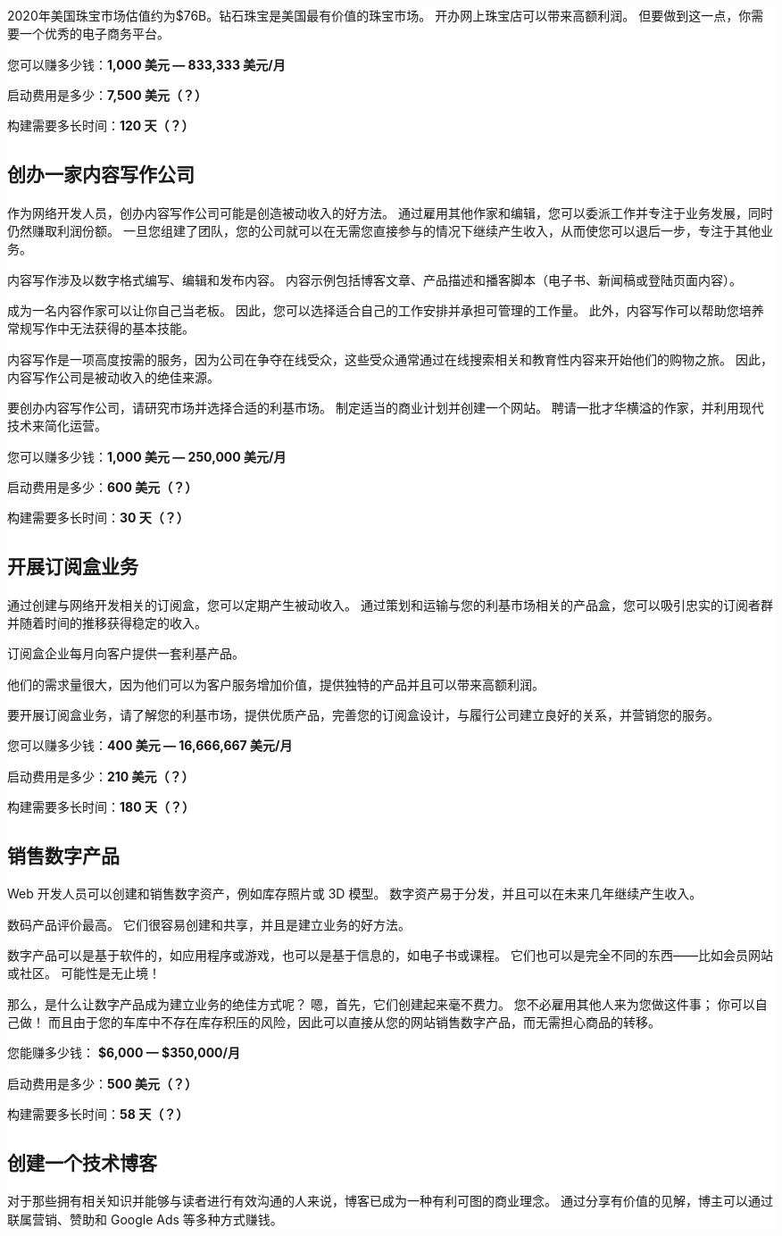 2020年美国珠宝市场估值约为$76B。钻石珠宝是美国最有价值的珠宝市场。 开办网上珠宝店可以带来高额利润。 但要做到这一点，你需要一个优秀的电子商务平台。

您可以赚多少钱：**1,000 美元 — 833,333 美元/月**

启动费用是多少：**7,500 美元（？）**

构建需要多长时间：**120 天（？）**


## 创办一家内容写作公司
作为网络开发人员，创办内容写作公司可能是创造被动收入的好方法。 通过雇用其他作家和编辑，您可以委派工作并专注于业务发展，同时仍然赚取利润份额。 一旦您组建了团队，您的公司就可以在无需您直接参与的情况下继续产生收入，从而使您可以退后一步，专注于其他业务。

内容写作涉及以数字格式编写、编辑和发布内容。 内容示例包括博客文章、产品描述和播客脚本（电子书、新闻稿或登陆页面内容）。

成为一名内容作家可以让你自己当老板。 因此，您可以选择适合自己的工作安排并承担可管理的工作量。 此外，内容写作可以帮助您培养常规写作中无法获得的基本技能。


内容写作是一项高度按需的服务，因为公司在争夺在线受众，这些受众通常通过在线搜索相关和教育性内容来开始他们的购物之旅。 因此，内容写作公司是被动收入的绝佳来源。

要创办内容写作公司，请研究市场并选择合适的利基市场。 制定适当的商业计划并创建一个网站。 聘请一批才华横溢的作家，并利用现代技术来简化运营。

您可以赚多少钱：**1,000 美元 — 250,000 美元/月**

启动费用是多少：**600 美元（？）**

构建需要多长时间：**30 天（？）**

## 开展订阅盒业务
通过创建与网络开发相关的订阅盒，您可以定期产生被动收入。 通过策划和运输与您的利基市场相关的产品盒，您可以吸引忠实的订阅者群并随着时间的推移获得稳定的收入。


订阅盒企业每月向客户提供一套利基产品。

他们的需求量很大，因为他们可以为客户服务增加价值，提供独特的产品并且可以带来高额利润。

要开展订阅盒业务，请了解您的利基市场，提供优质产品，完善您的订阅盒设计，与履行公司建立良好的关系，并营销您的服务。

您可以赚多少钱：**400 美元 — 16,666,667 美元/月**

启动费用是多少：**210 美元（？）**

构建需要多长时间：**180 天（？）**
## 销售数字产品
Web 开发人员可以创建和销售数字资产，例如库存照片或 3D 模型。 数字资产易于分发，并且可以在未来几年继续产生收入。


数码产品评价最高。 它们很容易创建和共享，并且是建立业务的好方法。

数字产品可以是基于软件的，如应用程序或游戏，也可以是基于信息的，如电子书或课程。 它们也可以是完全不同的东西——比如会员网站或社区。 可能性是无止境！

那么，是什么让数字产品成为建立业务的绝佳方式呢？ 嗯，首先，它们创建起来毫不费力。 您不必雇用其他人来为您做这件事； 你可以自己做！ 而且由于您的车库中不存在库存积压的风险，因此可以直接从您的网站销售数字产品，而无需担心商品的转移。

您能赚多少钱： **$6,000 — $350,000/月**

启动费用是多少：**500 美元（？）**

构建需要多长时间：**58 天（？）**
## 创建一个技术博客
对于那些拥有相关知识并能够与读者进行有效沟通的人来说，博客已成为一种有利可图的商业理念。 通过分享有价值的见解，博主可以通过联属营销、赞助和 Google Ads 等多种方式赚钱。
